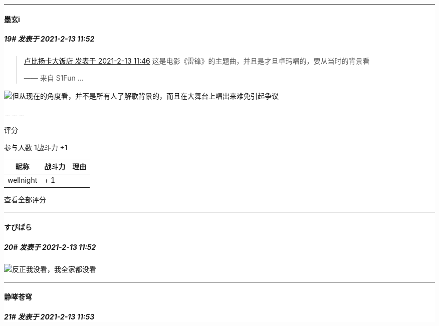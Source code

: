 




*****

####  墨玄i  
##### 19#       发表于 2021-2-13 11:52



<blockquote><a href="httphttps://bbs.saraba1st.com/2b/forum.php?mod=redirect&amp;goto=findpost&amp;pid=50322386&amp;ptid=1987677" target="_blank">卢比扬卡大饭店 发表于 2021-2-13 11:46</a>
这是电影《雷锋》的主题曲，并且是才旦卓玛唱的，要从当时的背景看

—— 来自 S1Fun ...</blockquote>
<img src="https://static.saraba1st.com/image/smiley/face2017/001.png" referrerpolicy="no-referrer">但从现在的角度看，并不是所有人了解歌背景的，而且在大舞台上唱出来难免引起争议



﹍﹍﹍

评分





 参与人数 1战斗力 +1

|昵称|战斗力|理由|
|----|---|---|
| wellnight| + 1||



查看全部评分






*****

####  すぴぱら  
##### 20#       发表于 2021-2-13 11:52



<img src="https://static.saraba1st.com/image/smiley/face2017/067.png" referrerpolicy="no-referrer">反正我没看，我全家都没看







*****

####  静哮苍穹  
##### 21#       发表于 2021-2-13 11:53


